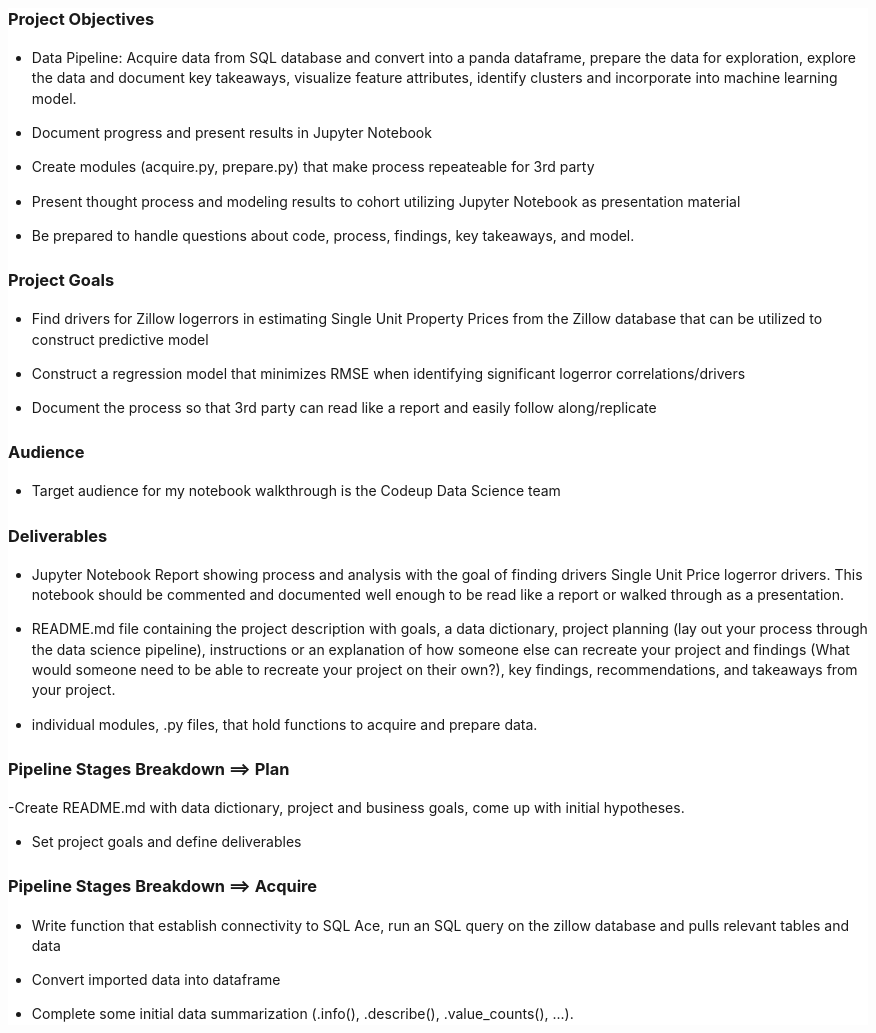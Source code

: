 
### Project Objectives

- Data Pipeline: Acquire data from SQL database and convert into a panda dataframe, prepare the data for exploration, explore the data and document key takeaways, visualize feature attributes, identify clusters and incorporate into machine learning model.

- Document progress and present results in Jupyter Notebook

- Create modules (acquire.py, prepare.py) that make process repeateable for 3rd party

- Present thought process and modeling results to cohort utilizing Jupyter Notebook as presentation material

- Be prepared to handle questions about code, process, findings, key takeaways, and model.

### Project Goals

- Find drivers for Zillow logerrors in estimating Single Unit Property Prices from the Zillow database that can be utilized to construct predictive model

- Construct a regression model that minimizes RMSE when identifying significant logerror correlations/drivers

- Document the process so that 3rd party can read like a report and easily follow along/replicate


### Audience
- Target audience for my notebook walkthrough is the Codeup Data Science team

### Deliverables
-  Jupyter Notebook Report showing process and analysis with the goal of finding drivers Single Unit Price logerror drivers. This notebook should be commented and documented well enough to be read like a report or walked through as a presentation.

- README.md file containing the project description with goals, a data dictionary, project planning (lay out your process through the data science pipeline), instructions or an explanation of how someone else can recreate your project and findings (What would someone need to be able to recreate your project on their own?), key findings, recommendations, and takeaways from your project.

- individual modules, .py files, that hold functions to acquire and prepare data.

### Pipeline Stages Breakdown ==> Plan

-Create README.md with data dictionary, project and business goals, come up with initial hypotheses.

- Set project goals and define deliverables

### Pipeline Stages Breakdown ==> Acquire

- Write function that establish connectivity to SQL Ace, run an SQL query on the zillow database and pulls relevant tables and data

- Convert imported data into dataframe

- Complete some initial data summarization (.info(), .describe(), .value_counts(), ...).

